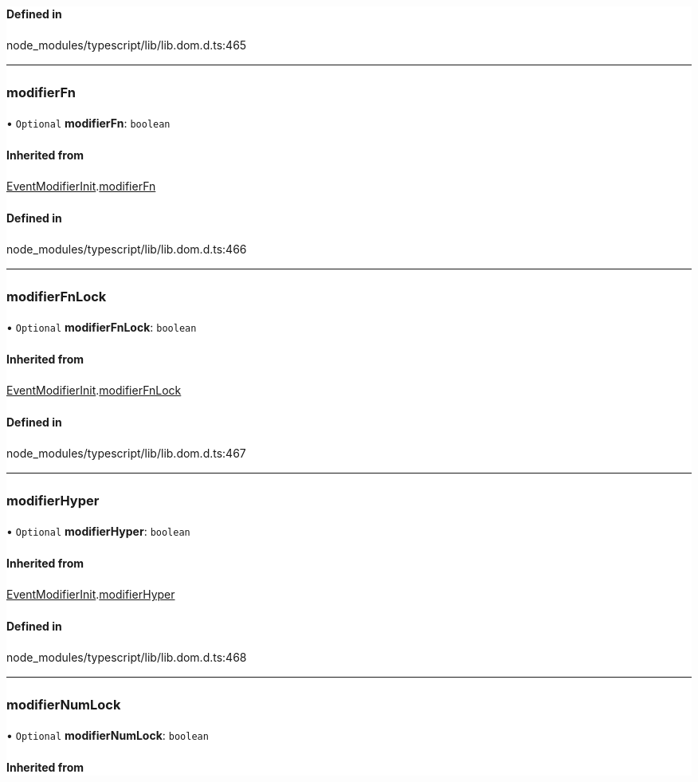 #### Defined in

node_modules/typescript/lib/lib.dom.d.ts:465

___

### modifierFn

• `Optional` **modifierFn**: `boolean`

#### Inherited from

[EventModifierInit](main_module._internal_.EventModifierInit.md).[modifierFn](main_module._internal_.EventModifierInit.md#modifierfn)

#### Defined in

node_modules/typescript/lib/lib.dom.d.ts:466

___

### modifierFnLock

• `Optional` **modifierFnLock**: `boolean`

#### Inherited from

[EventModifierInit](main_module._internal_.EventModifierInit.md).[modifierFnLock](main_module._internal_.EventModifierInit.md#modifierfnlock)

#### Defined in

node_modules/typescript/lib/lib.dom.d.ts:467

___

### modifierHyper

• `Optional` **modifierHyper**: `boolean`

#### Inherited from

[EventModifierInit](main_module._internal_.EventModifierInit.md).[modifierHyper](main_module._internal_.EventModifierInit.md#modifierhyper)

#### Defined in

node_modules/typescript/lib/lib.dom.d.ts:468

___

### modifierNumLock

• `Optional` **modifierNumLock**: `boolean`

#### Inherited from
